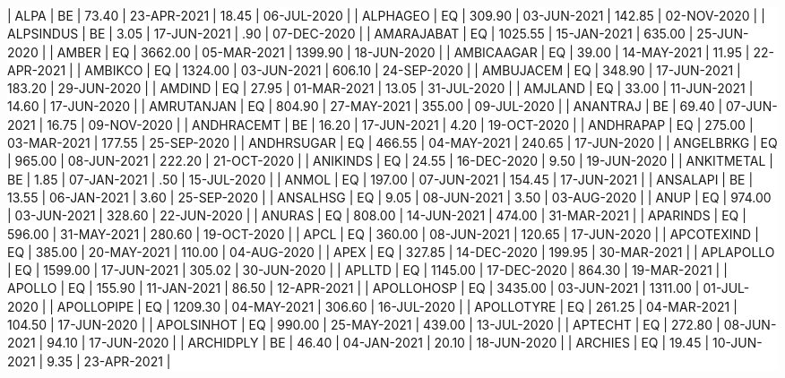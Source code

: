 | ALPA | BE | 73.40 | 23-APR-2021 | 18.45 | 06-JUL-2020 |
| ALPHAGEO | EQ | 309.90 | 03-JUN-2021 | 142.85 | 02-NOV-2020 |
| ALPSINDUS | BE | 3.05 | 17-JUN-2021 | .90 | 07-DEC-2020 |
| AMARAJABAT | EQ | 1025.55 | 15-JAN-2021 | 635.00 | 25-JUN-2020 |
| AMBER | EQ | 3662.00 | 05-MAR-2021 | 1399.90 | 18-JUN-2020 |
| AMBICAAGAR | EQ | 39.00 | 14-MAY-2021 | 11.95 | 22-APR-2021 |
| AMBIKCO | EQ | 1324.00 | 03-JUN-2021 | 606.10 | 24-SEP-2020 |
| AMBUJACEM | EQ | 348.90 | 17-JUN-2021 | 183.20 | 29-JUN-2020 |
| AMDIND | EQ | 27.95 | 01-MAR-2021 | 13.05 | 31-JUL-2020 |
| AMJLAND | EQ | 33.00 | 11-JUN-2021 | 14.60 | 17-JUN-2020 |
| AMRUTANJAN | EQ | 804.90 | 27-MAY-2021 | 355.00 | 09-JUL-2020 |
| ANANTRAJ | BE | 69.40 | 07-JUN-2021 | 16.75 | 09-NOV-2020 |
| ANDHRACEMT | BE | 16.20 | 17-JUN-2021 | 4.20 | 19-OCT-2020 |
| ANDHRAPAP | EQ | 275.00 | 03-MAR-2021 | 177.55 | 25-SEP-2020 |
| ANDHRSUGAR | EQ | 466.55 | 04-MAY-2021 | 240.65 | 17-JUN-2020 |
| ANGELBRKG | EQ | 965.00 | 08-JUN-2021 | 222.20 | 21-OCT-2020 |
| ANIKINDS | EQ | 24.55 | 16-DEC-2020 | 9.50 | 19-JUN-2020 |
| ANKITMETAL | BE | 1.85 | 07-JAN-2021 | .50 | 15-JUL-2020 |
| ANMOL | EQ | 197.00 | 07-JUN-2021 | 154.45 | 17-JUN-2021 |
| ANSALAPI | BE | 13.55 | 06-JAN-2021 | 3.60 | 25-SEP-2020 |
| ANSALHSG | EQ | 9.05 | 08-JUN-2021 | 3.50 | 03-AUG-2020 |
| ANUP | EQ | 974.00 | 03-JUN-2021 | 328.60 | 22-JUN-2020 |
| ANURAS | EQ | 808.00 | 14-JUN-2021 | 474.00 | 31-MAR-2021 |
| APARINDS | EQ | 596.00 | 31-MAY-2021 | 280.60 | 19-OCT-2020 |
| APCL | EQ | 360.00 | 08-JUN-2021 | 120.65 | 17-JUN-2020 |
| APCOTEXIND | EQ | 385.00 | 20-MAY-2021 | 110.00 | 04-AUG-2020 |
| APEX | EQ | 327.85 | 14-DEC-2020 | 199.95 | 30-MAR-2021 |
| APLAPOLLO | EQ | 1599.00 | 17-JUN-2021 | 305.02 | 30-JUN-2020 |
| APLLTD | EQ | 1145.00 | 17-DEC-2020 | 864.30 | 19-MAR-2021 |
| APOLLO | EQ | 155.90 | 11-JAN-2021 | 86.50 | 12-APR-2021 |
| APOLLOHOSP | EQ | 3435.00 | 03-JUN-2021 | 1311.00 | 01-JUL-2020 |
| APOLLOPIPE | EQ | 1209.30 | 04-MAY-2021 | 306.60 | 16-JUL-2020 |
| APOLLOTYRE | EQ | 261.25 | 04-MAR-2021 | 104.50 | 17-JUN-2020 |
| APOLSINHOT | EQ | 990.00 | 25-MAY-2021 | 439.00 | 13-JUL-2020 |
| APTECHT | EQ | 272.80 | 08-JUN-2021 | 94.10 | 17-JUN-2020 |
| ARCHIDPLY | BE | 46.40 | 04-JAN-2021 | 20.10 | 18-JUN-2020 |
| ARCHIES | EQ | 19.45 | 10-JUN-2021 | 9.35 | 23-APR-2021 |